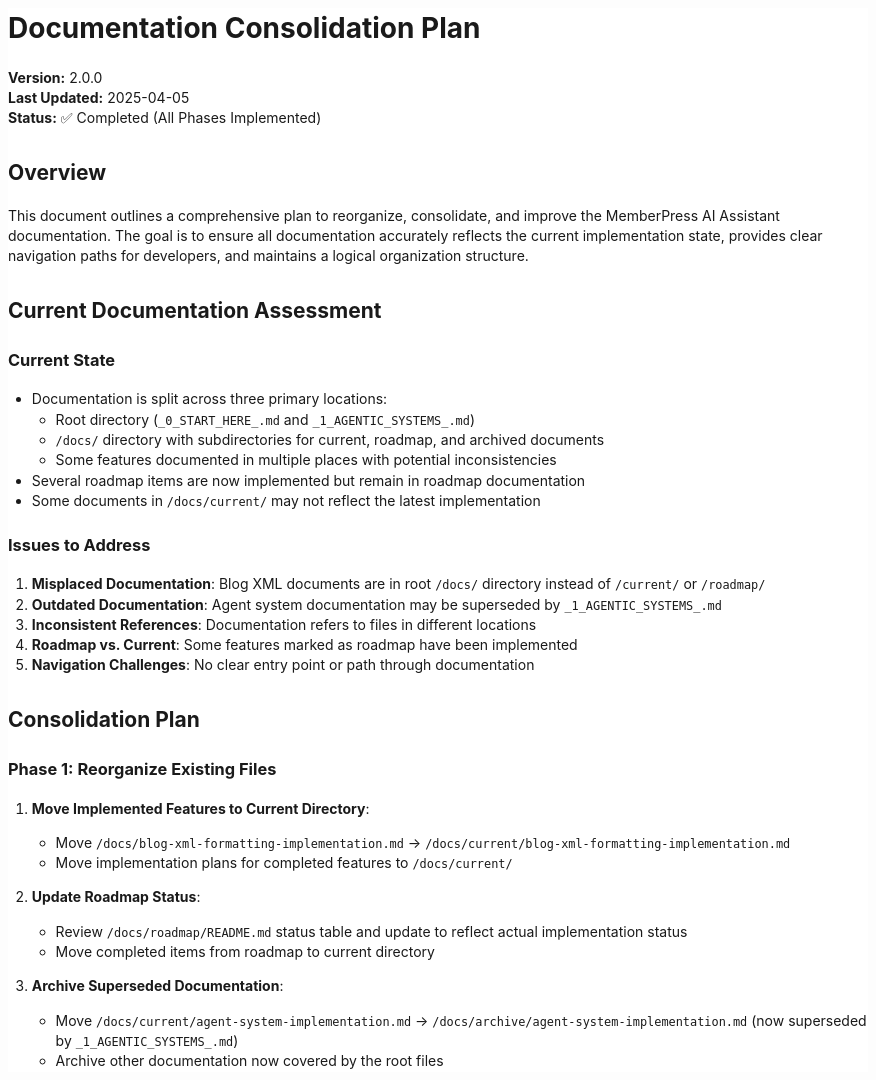 # Documentation Consolidation Plan

**Version:** 2.0.0  
**Last Updated:** 2025-04-05  
**Status:** ✅ Completed (All Phases Implemented)

## Overview

This document outlines a comprehensive plan to reorganize, consolidate, and improve the MemberPress AI Assistant documentation. The goal is to ensure all documentation accurately reflects the current implementation state, provides clear navigation paths for developers, and maintains a logical organization structure.

## Current Documentation Assessment

### Current State

- Documentation is split across three primary locations:
  - Root directory (`_0_START_HERE_.md` and `_1_AGENTIC_SYSTEMS_.md`)
  - `/docs/` directory with subdirectories for current, roadmap, and archived documents
  - Some features documented in multiple places with potential inconsistencies
- Several roadmap items are now implemented but remain in roadmap documentation
- Some documents in `/docs/current/` may not reflect the latest implementation

### Issues to Address

1. **Misplaced Documentation**: Blog XML documents are in root `/docs/` directory instead of `/current/` or `/roadmap/`
2. **Outdated Documentation**: Agent system documentation may be superseded by `_1_AGENTIC_SYSTEMS_.md`
3. **Inconsistent References**: Documentation refers to files in different locations
4. **Roadmap vs. Current**: Some features marked as roadmap have been implemented
5. **Navigation Challenges**: No clear entry point or path through documentation

## Consolidation Plan

### Phase 1: Reorganize Existing Files

1. **Move Implemented Features to Current Directory**:
   - Move `/docs/blog-xml-formatting-implementation.md` → `/docs/current/blog-xml-formatting-implementation.md`
   - Move implementation plans for completed features to `/docs/current/`

2. **Update Roadmap Status**:
   - Review `/docs/roadmap/README.md` status table and update to reflect actual implementation status
   - Move completed items from roadmap to current directory

3. **Archive Superseded Documentation**:
   - Move `/docs/current/agent-system-implementation.md` → `/docs/archive/agent-system-implementation.md` (now superseded by `_1_AGENTIC_SYSTEMS_.md`)
   - Archive other documentation now covered by the root files
